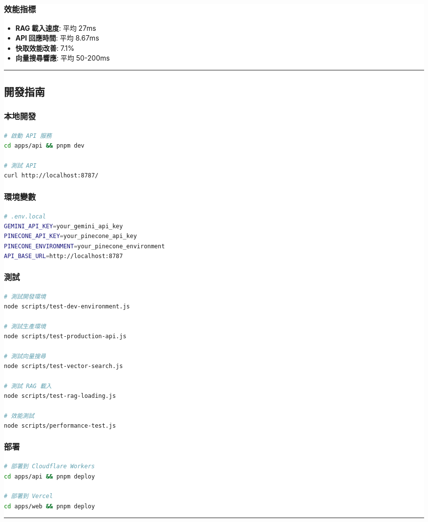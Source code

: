 ### 效能指標
- **RAG 載入速度**: 平均 27ms
- **API 回應時間**: 平均 8.67ms
- **快取效能改善**: 7.1%
- **向量搜尋響應**: 平均 50-200ms

---

## 開發指南

### 本地開發
```bash
# 啟動 API 服務
cd apps/api && pnpm dev

# 測試 API
curl http://localhost:8787/
```

### 環境變數
```bash
# .env.local
GEMINI_API_KEY=your_gemini_api_key
PINECONE_API_KEY=your_pinecone_api_key
PINECONE_ENVIRONMENT=your_pinecone_environment
API_BASE_URL=http://localhost:8787
```

### 測試
```bash
# 測試開發環境
node scripts/test-dev-environment.js

# 測試生產環境
node scripts/test-production-api.js

# 測試向量搜尋
node scripts/test-vector-search.js

# 測試 RAG 載入
node scripts/test-rag-loading.js

# 效能測試
node scripts/performance-test.js
```

### 部署
```bash
# 部署到 Cloudflare Workers
cd apps/api && pnpm deploy

# 部署到 Vercel
cd apps/web && pnpm deploy
```

---